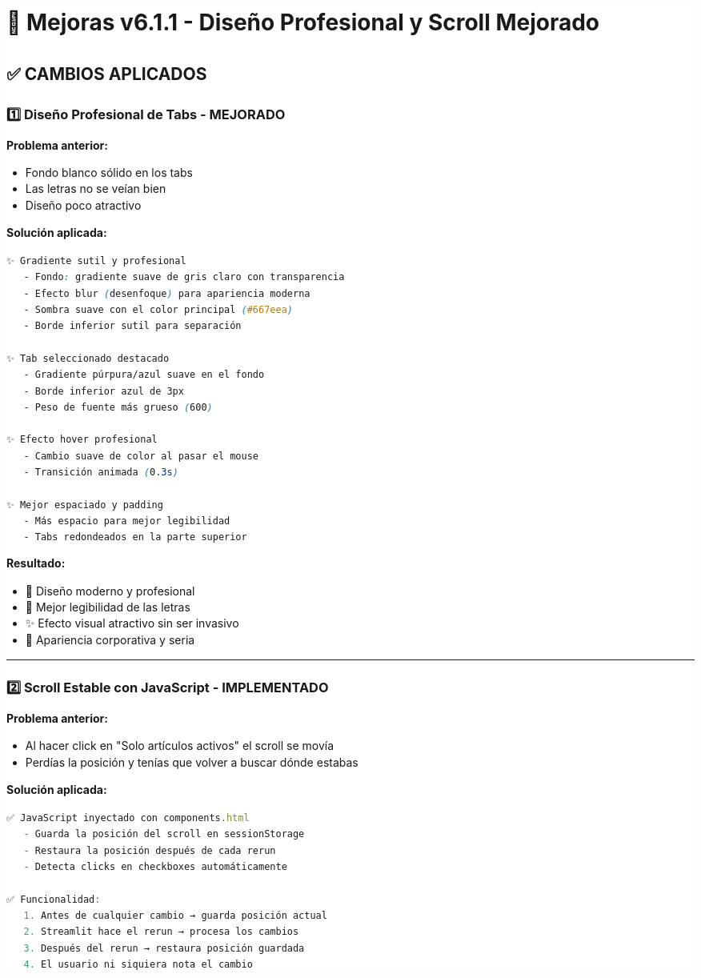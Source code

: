 # 🎨 Mejoras v6.1.1 - Diseño Profesional y Scroll Mejorado

## ✅ CAMBIOS APLICADOS

### 1️⃣ **Diseño Profesional de Tabs** - MEJORADO

**Problema anterior:**
- Fondo blanco sólido en los tabs
- Las letras no se veían bien
- Diseño poco atractivo

**Solución aplicada:**
```css
✨ Gradiente sutil y profesional
   - Fondo: gradiente suave de gris claro con transparencia
   - Efecto blur (desenfoque) para apariencia moderna
   - Sombra suave con el color principal (#667eea)
   - Borde inferior sutil para separación

✨ Tab seleccionado destacado
   - Gradiente púrpura/azul suave en el fondo
   - Borde inferior azul de 3px
   - Peso de fuente más grueso (600)
   
✨ Efecto hover profesional
   - Cambio suave de color al pasar el mouse
   - Transición animada (0.3s)
   
✨ Mejor espaciado y padding
   - Más espacio para mejor legibilidad
   - Tabs redondeados en la parte superior
```

**Resultado:**
- 🎨 Diseño moderno y profesional
- 👀 Mejor legibilidad de las letras
- ✨ Efecto visual atractivo sin ser invasivo
- 💼 Apariencia corporativa y seria

---

### 2️⃣ **Scroll Estable con JavaScript** - IMPLEMENTADO

**Problema anterior:**
- Al hacer click en "Solo artículos activos" el scroll se movía
- Perdías la posición y tenías que volver a buscar dónde estabas

**Solución aplicada:**
```javascript
✅ JavaScript inyectado con components.html
   - Guarda la posición del scroll en sessionStorage
   - Restaura la posición después de cada rerun
   - Detecta clicks en checkboxes automáticamente
   
✅ Funcionalidad:
   1. Antes de cualquier cambio → guarda posición actual
   2. Streamlit hace el rerun → procesa los cambios
   3. Después del rerun → restaura posición guardada
   4. El usuario ni siquiera nota el cambio
```
